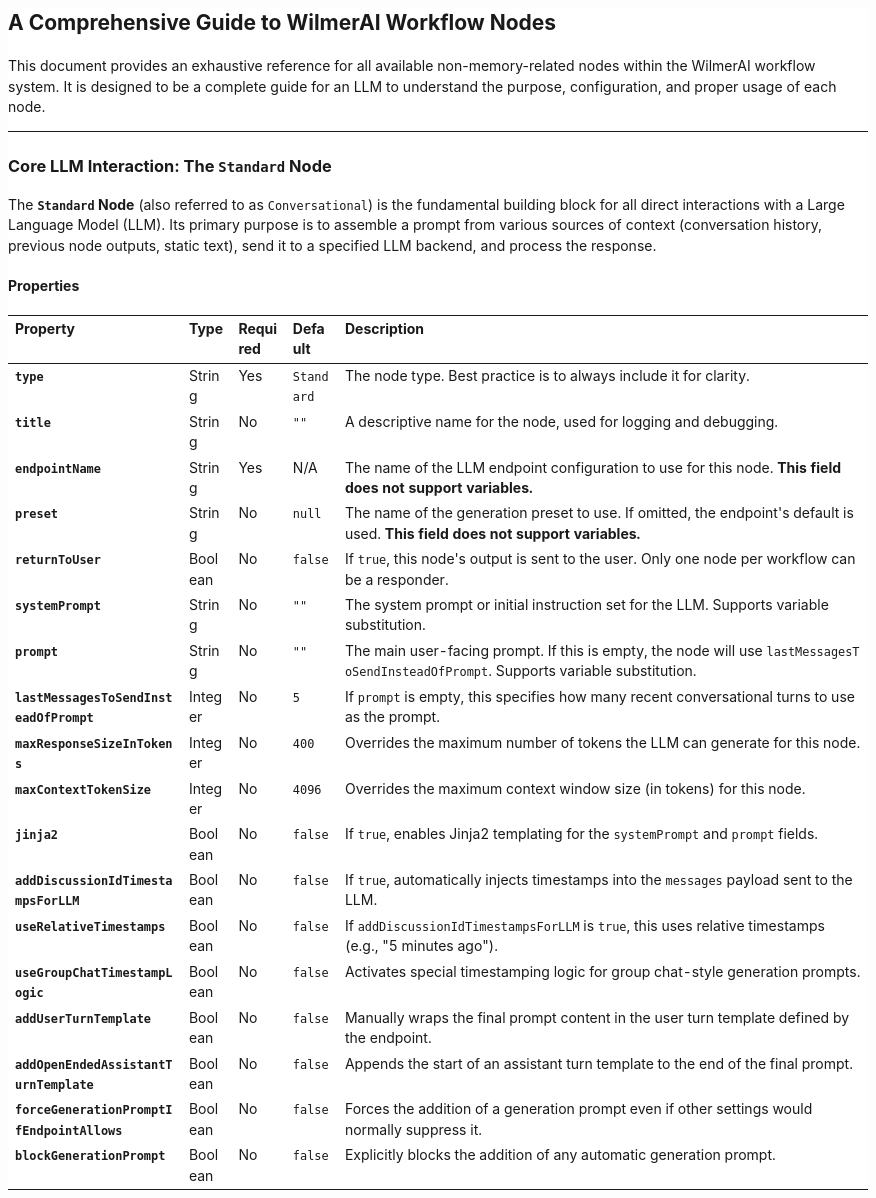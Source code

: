 ## A Comprehensive Guide to WilmerAI Workflow Nodes

This document provides an exhaustive reference for all available non-memory-related nodes within the WilmerAI workflow
system. It is designed to be a complete guide for an LLM to understand the purpose, configuration, and proper usage of
each node.

-----

### **Core LLM Interaction: The `Standard` Node**

The **`Standard` Node** (also referred to as `Conversational`) is the fundamental building block for all direct
interactions with a Large Language Model (LLM). Its primary purpose is to assemble a prompt from various sources of
context (conversation history, previous node outputs, static text), send it to a specified LLM backend, and process the
response.

#### **Properties**

| Property                                    | Type    | Required | Default    | Description                                                                                                                           |
|:--------------------------------------------|:--------|:---------|:-----------|:--------------------------------------------------------------------------------------------------------------------------------------|
| **`type`**                                  | String  | Yes      | `Standard` | The node type. Best practice is to always include it for clarity.                                                                     |
| **`title`**                                 | String  | No       | `""`       | A descriptive name for the node, used for logging and debugging.                                                                      |
| **`endpointName`**                          | String  | Yes      | N/A        | The name of the LLM endpoint configuration to use for this node. **This field does not support variables.**                           |
| **`preset`**                                | String  | No       | `null`     | The name of the generation preset to use. If omitted, the endpoint's default is used. **This field does not support variables.**      |
| **`returnToUser`**                          | Boolean | No       | `false`    | If `true`, this node's output is sent to the user. Only one node per workflow can be a responder.                                     |
| **`systemPrompt`**                          | String  | No       | `""`       | The system prompt or initial instruction set for the LLM. Supports variable substitution.                                             |
| **`prompt`**                                | String  | No       | `""`       | The main user-facing prompt. If this is empty, the node will use `lastMessagesToSendInsteadOfPrompt`. Supports variable substitution. |
| **`lastMessagesToSendInsteadOfPrompt`**     | Integer | No       | `5`        | If `prompt` is empty, this specifies how many recent conversational turns to use as the prompt.                                       |
| **`maxResponseSizeInTokens`**               | Integer | No       | `400`      | Overrides the maximum number of tokens the LLM can generate for this node.                                                            |
| **`maxContextTokenSize`**                   | Integer | No       | `4096`     | Overrides the maximum context window size (in tokens) for this node.                                                                  |
| **`jinja2`**                                | Boolean | No       | `false`    | If `true`, enables Jinja2 templating for the `systemPrompt` and `prompt` fields.                                                      |
| **`addDiscussionIdTimestampsForLLM`**       | Boolean | No       | `false`    | If `true`, automatically injects timestamps into the `messages` payload sent to the LLM.                                              |
| **`useRelativeTimestamps`**                 | Boolean | No       | `false`    | If `addDiscussionIdTimestampsForLLM` is `true`, this uses relative timestamps (e.g., "5 minutes ago").                                |
| **`useGroupChatTimestampLogic`**            | Boolean | No       | `false`    | Activates special timestamping logic for group chat-style generation prompts.                                                         |
| **`addUserTurnTemplate`**                   | Boolean | No       | `false`    | Manually wraps the final prompt content in the user turn template defined by the endpoint.                                            |
| **`addOpenEndedAssistantTurnTemplate`**     | Boolean | No       | `false`    | Appends the start of an assistant turn template to the end of the final prompt.                                                       |
| **`forceGenerationPromptIfEndpointAllows`** | Boolean | No       | `false`    | Forces the addition of a generation prompt even if other settings would normally suppress it.                                         |
| **`blockGenerationPrompt`**                 | Boolean | No       | `false`    | Explicitly blocks the addition of any automatic generation prompt.                                                                    |
